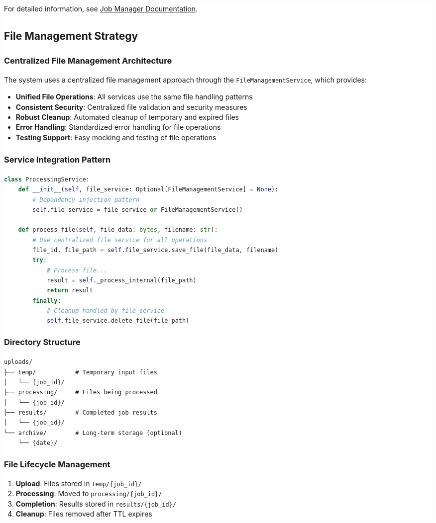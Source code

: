 For detailed information, see [Job Manager Documentation](job_manager_documentation.md).

## File Management Strategy

### Centralized File Management Architecture

The system uses a centralized file management approach through the `FileManagementService`, which provides:

- **Unified File Operations**: All services use the same file handling patterns
- **Consistent Security**: Centralized file validation and security measures
- **Robust Cleanup**: Automated cleanup of temporary and expired files
- **Error Handling**: Standardized error handling for file operations
- **Testing Support**: Easy mocking and testing of file operations

### Service Integration Pattern

```python
class ProcessingService:
    def __init__(self, file_service: Optional[FileManagementService] = None):
        # Dependency injection pattern
        self.file_service = file_service or FileManagementService()
        
    def process_file(self, file_data: bytes, filename: str):
        # Use centralized file service for all operations
        file_id, file_path = self.file_service.save_file(file_data, filename)
        try:
            # Process file...
            result = self._process_internal(file_path)
            return result
        finally:
            # Cleanup handled by file service
            self.file_service.delete_file(file_path)
```

### Directory Structure

```
uploads/
├── temp/           # Temporary input files
│   └── {job_id}/
├── processing/     # Files being processed
│   └── {job_id}/
├── results/        # Completed job results
│   └── {job_id}/
└── archive/        # Long-term storage (optional)
    └── {date}/
```

### File Lifecycle Management

1. **Upload**: Files stored in `temp/{job_id}/`
2. **Processing**: Moved to `processing/{job_id}/`
3. **Completion**: Results stored in `results/{job_id}/`
4. **Cleanup**: Files removed after TTL expires
